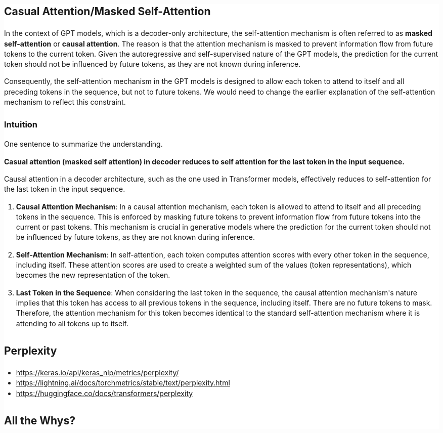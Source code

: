 ## Casual Attention/Masked Self-Attention

In the context of GPT models, which is a decoder-only architecture, the
self-attention mechanism is often referred to as **masked self-attention** or
**causal attention**. The reason is that the attention mechanism is masked to
prevent information flow from future tokens to the current token. Given the
autoregressive and self-supervised nature of the GPT models, the prediction for
the current token should not be influenced by future tokens, as they are not
known during inference.

Consequently, the self-attention mechanism in the GPT models is designed to
allow each token to attend to itself and all preceding tokens in the sequence,
but not to future tokens. We would need to change the earlier explanation of the
self-attention mechanism to reflect this constraint.

### Intuition

One sentence to summarize the understanding.

**Casual attention (masked self attention) in decoder reduces to self attention
for the last token in the input sequence.**

Causal attention in a decoder architecture, such as the one used in Transformer
models, effectively reduces to self-attention for the last token in the input
sequence.

1. **Causal Attention Mechanism**: In a causal attention mechanism, each token
   is allowed to attend to itself and all preceding tokens in the sequence. This
   is enforced by masking future tokens to prevent information flow from future
   tokens into the current or past tokens. This mechanism is crucial in
   generative models where the prediction for the current token should not be
   influenced by future tokens, as they are not known during inference.

2. **Self-Attention Mechanism**: In self-attention, each token computes
   attention scores with every other token in the sequence, including itself.
   These attention scores are used to create a weighted sum of the values (token
   representations), which becomes the new representation of the token.

3. **Last Token in the Sequence**: When considering the last token in the
   sequence, the causal attention mechanism's nature implies that this token has
   access to all previous tokens in the sequence, including itself. There are no
   future tokens to mask. Therefore, the attention mechanism for this token
   becomes identical to the standard self-attention mechanism where it is
   attending to all tokens up to itself.

## Perplexity

-   https://keras.io/api/keras_nlp/metrics/perplexity/
-   https://lightning.ai/docs/torchmetrics/stable/text/perplexity.html
-   https://huggingface.co/docs/transformers/perplexity

## All the Whys?
